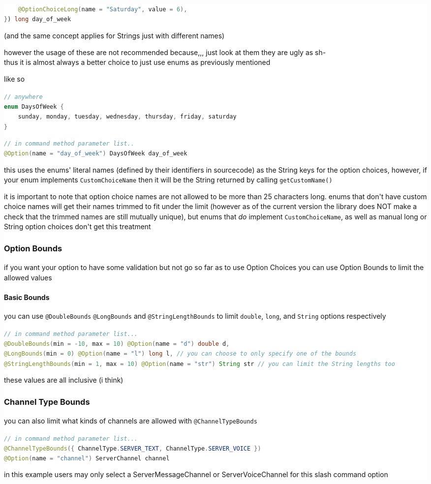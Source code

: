 ```java
    @OptionChoiceLong(name = "Saturday", value = 6),
}) long day_of_week
```
(and the same concept applies for Strings just with different names)

however the usage of these are not recommended because,,, just look at them they are ugly as sh-  
thus it is almost always a better choice to just use enums as previously mentioned

like so
```java
// anywhere
enum DaysOfWeek {
    sunday, monday, tuesday, wednesday, thursday, friday, saturday
}
```
```java
// in command method parameter list..
@Option(name = "day_of_week") DaysOfWeek day_of_week
```

this uses the enums' literal names (defined by their identifiers in sourcecode) as the String keys for the option choices, however, if your enum implements `CustomChoiceName` then it will be the String returned by calling `getCustomName()`

it is important to note that option choice names are not allowed to be more than 25 characters long. enums that don't have custom choice names will get their names trimmed to fit under the limit (however as of the current version the library does NOT make a check that the trimmed names are still mutually unique), but enums that *do* implement `CustomChoiceName`, as well as manual long or String option choices don't get this treatment

### Option Bounds

if you want your option to have some validation but not go so far as to use Option Choices you can use Option Bounds to limit the allowed values

#### Basic Bounds

you can use `@DoubleBounds` `@LongBounds` and `@StringLengthBounds` to limit `double`, `long`, and `String` options respectively
```java
// in command method parameter list...
@DoubleBounds(min = -10, max = 10) @Option(name = "d") double d,
@LongBounds(min = 0) @Option(name = "l") long l, // you can choose to only specify one of the bounds
@StringLengthBounds(min = 1, max = 10) @Option(name = "str") String str // you can limit the String lengths too
```
these values are all inclusive (i think)

### Channel Type Bounds

you can also limit what kinds of channels are allowed with `@ChannelTypeBounds`
```java
// in command method parameter list...
@ChannelTypeBounds({ ChannelType.SERVER_TEXT, ChannelType.SERVER_VOICE })
@Option(name = "channel") ServerChannel channel
```
in this example users may only select a ServerMessageChannel or ServerVoiceChannel for this slash command option
